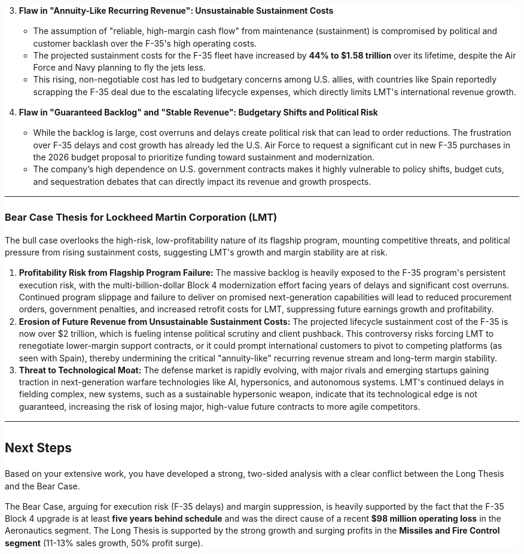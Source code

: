 3.  **Flaw in "Annuity-Like Recurring Revenue": Unsustainable Sustainment Costs**
    *   The assumption of "reliable, high-margin cash flow" from maintenance (sustainment) is compromised by political and customer backlash over the F-35's high operating costs.
    *   The projected sustainment costs for the F-35 fleet have increased by **44% to $1.58 trillion** over its lifetime, despite the Air Force and Navy planning to fly the jets less.
    *   This rising, non-negotiable cost has led to budgetary concerns among U.S. allies, with countries like Spain reportedly scrapping the F-35 deal due to the escalating lifecycle expenses, which directly limits LMT's international revenue growth.

4.  **Flaw in "Guaranteed Backlog" and "Stable Revenue": Budgetary Shifts and Political Risk**
    *   While the backlog is large, cost overruns and delays create political risk that can lead to order reductions. The frustration over F-35 delays and cost growth has already led the U.S. Air Force to request a significant cut in new F-35 purchases in the 2026 budget proposal to prioritize funding toward sustainment and modernization.
    *   The company’s high dependence on U.S. government contracts makes it highly vulnerable to policy shifts, budget cuts, and sequestration debates that can directly impact its revenue and growth prospects.

***

### **Bear Case Thesis for Lockheed Martin Corporation (LMT)**

The bull case overlooks the high-risk, low-profitability nature of its flagship program, mounting competitive threats, and political pressure from rising sustainment costs, suggesting LMT's growth and margin stability are at risk.

1.  **Profitability Risk from Flagship Program Failure:** The massive backlog is heavily exposed to the F-35 program's persistent execution risk, with the multi-billion-dollar Block 4 modernization effort facing years of delays and significant cost overruns. Continued program slippage and failure to deliver on promised next-generation capabilities will lead to reduced procurement orders, government penalties, and increased retrofit costs for LMT, suppressing future earnings growth and profitability.
2.  **Erosion of Future Revenue from Unsustainable Sustainment Costs:** The projected lifecycle sustainment cost of the F-35 is now over $2 trillion, which is fueling intense political scrutiny and client pushback. This controversy risks forcing LMT to renegotiate lower-margin support contracts, or it could prompt international customers to pivot to competing platforms (as seen with Spain), thereby undermining the critical "annuity-like" recurring revenue stream and long-term margin stability.
3.  **Threat to Technological Moat:** The defense market is rapidly evolving, with major rivals and emerging startups gaining traction in next-generation warfare technologies like AI, hypersonics, and autonomous systems. LMT's continued delays in fielding complex, new systems, such as a sustainable hypersonic weapon, indicate that its technological edge is not guaranteed, increasing the risk of losing major, high-value future contracts to more agile competitors.

---

## Next Steps

Based on your extensive work, you have developed a strong, two-sided analysis with a clear conflict between the Long Thesis and the Bear Case.

The Bear Case, arguing for execution risk (F-35 delays) and margin suppression, is heavily supported by the fact that the F-35 Block 4 upgrade is at least **five years behind schedule** and was the direct cause of a recent **$98 million operating loss** in the Aeronautics segment. The Long Thesis is supported by the strong growth and surging profits in the **Missiles and Fire Control segment** (11-13% sales growth, 50% profit surge).
